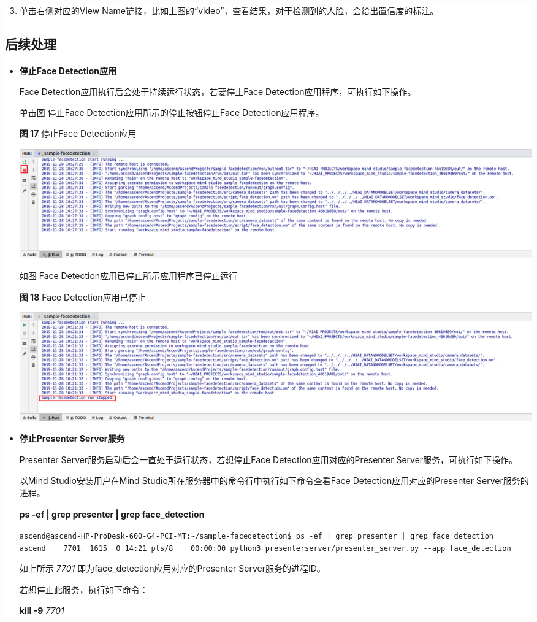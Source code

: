 3.  单击右侧对应的View Name链接，比如上图的“video”，查看结果，对于检测到的人脸，会给出置信度的标注。

## 后续处理<a name="zh-cn_topic_0203223294_section177619345260"></a>

-   **停止Face Detection应用**

    Face Detection应用执行后会处于持续运行状态，若要停止Face Detection应用程序，可执行如下操作。

    单击[图 停止Face Detection应用](#zh-cn_topic_0203223294_fig14326454172518)所示的停止按钮停止Face Detection应用程序。

    **图 17**  停止Face Detection应用<a name="zh-cn_topic_0203223294_fig14326454172518"></a>  
    

    ![](figures/face_detection_stopping.png)

    如[图 Face Detection应用已停止](#zh-cn_topic_0203223294_fig2182182518112)所示应用程序已停止运行

    **图 18**  Face Detection应用已停止<a name="zh-cn_topic_0203223294_fig2182182518112"></a>  
    

    ![](figures/face_detection_stoped.png)

-   **停止Presenter Server服务**

    Presenter Server服务启动后会一直处于运行状态，若想停止Face Detection应用对应的Presenter Server服务，可执行如下操作。

    以Mind Studio安装用户在Mind Studio所在服务器中的命令行中执行如下命令查看Face Detection应用对应的Presenter Server服务的进程。

    **ps -ef | grep presenter | grep face\_detection**

    ```
    ascend@ascend-HP-ProDesk-600-G4-PCI-MT:~/sample-facedetection$ ps -ef | grep presenter | grep face_detection
    ascend    7701  1615  0 14:21 pts/8    00:00:00 python3 presenterserver/presenter_server.py --app face_detection
    ```

    如上所示  _7701_  即为face\_detection应用对应的Presenter Server服务的进程ID。

    若想停止此服务，执行如下命令：

    **kill -9** _7701_


